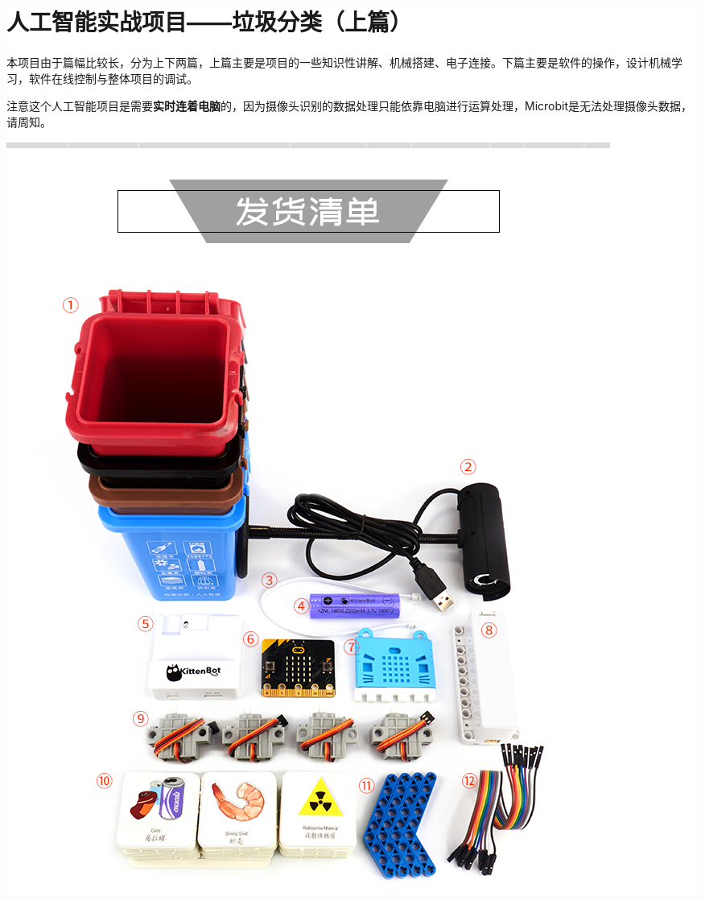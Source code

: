 

# 人工智能实战项目——垃圾分类（上篇）

本项目由于篇幅比较长，分为上下两篇，上篇主要是项目的一些知识性讲解、机械搭建、电子连接。下篇主要是软件的操作，设计机械学习，软件在线控制与整体项目的调试。



注意这个人工智能项目是需要**实时连着电脑**的，因为摄像头识别的数据处理只能依靠电脑进行运算处理，Microbit是无法处理摄像头数据，请周知。

![](17/31.png)
